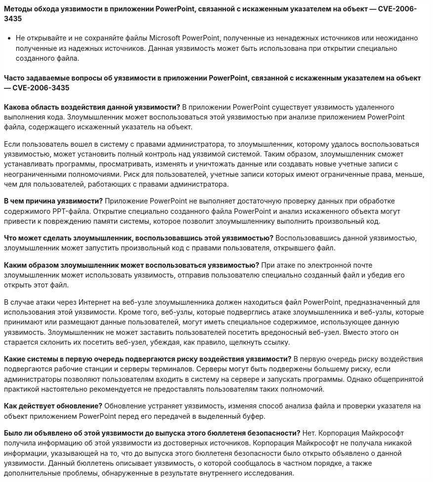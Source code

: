 #### Методы обхода уязвимости в приложении PowerPoint, связанной с искаженным указателем на объект — CVE-2006-3435

-   Не открывайте и не сохраняйте файлы Microsoft PowerPoint, полученные из ненадежных источников или неожиданно полученные из надежных источников. Данная уязвимость может быть использована при открытии специально созданного файла.

#### Часто задаваемые вопросы об уязвимости в приложении PowerPoint, связанной с искаженным указателем на объект — CVE-2006-3435

**Какова область воздействия данной уязвимости?**
В приложении PowerPoint существует уязвимость удаленного выполнения кода. Злоумышленник может воспользоваться этой уязвимостью при анализе приложением PowerPoint файла, содержащего искаженный указатель на объект.

Если пользователь вошел в систему с правами администратора, то злоумышленник, которому удалось воспользоваться уязвимостью, может установить полный контроль над уязвимой системой. Таким образом, злоумышленник сможет устанавливать программы, просматривать, изменять и уничтожать данные или создавать новые учетные записи с неограниченными полномочиями. Риск для пользователей, учетные записи которых имеют ограниченные права, меньше, чем для пользователей, работающих с правами администратора.

**В чем причина уязвимости?**
Приложение PowerPoint не выполняет достаточную проверку данных при обработке содержимого PPT-файла. Открытие специально созданного файла PowerPoint и анализ искаженного объекта могут привести к повреждению памяти системы, которое позволит злоумышленнику выполнить произвольный код.

**Что может сделать злоумышленник, воспользовавшись этой уязвимостью?**
Воспользовавшись данной уязвимостью, злоумышленник может запустить произвольный код с правами пользователя, открывшего файл.

**Каким образом злоумышленник может воспользоваться уязвимостью?**
При атаке по электронной почте злоумышленник может использовать уязвимость, отправив пользователю специально созданный файл и убедив его открыть этот файл.

В случае атаки через Интернет на веб-узле злоумышленника должен находиться файл PowerPoint, предназначенный для использования этой уязвимости. Кроме того, веб-узлы, которые подверглись атаке злоумышленника и веб-узлы, которые принимают или размещают данные пользователей, могут иметь специальное содержимое, использующее данную уязвимость. Злоумышленник не может заставить пользователей посетить вредоносный веб-узел. Вместо этого он старается склонить их посетить веб-узел, убеждая, как правило, щелкнуть ссылку.

**Какие системы в первую очередь подвергаются риску воздействия уязвимости?**
В первую очередь риску воздействия подвергаются рабочие станции и серверы терминалов. Серверы могут быть подвержены большему риску, если администраторы позволяют пользователям входить в систему на сервере и запускать программы. Однако общепринятой практикой настоятельно рекомендуется не предоставлять пользователям таких полномочий.

**Как действует обновление?**
Обновление устраняет уязвимость, изменяя способ анализа файла и проверки указателя на объект приложением PowerPoint перед его передачей в выделенный буфер.

**Было ли объявлено об этой уязвимости до выпуска этого бюллетеня безопасности?**
Нет. Корпорация Майкрософт получила информацию об этой уязвимости из достоверных источников. Корпорация Майкрософт не получала никакой информации, указывающей на то, что до выпуска этого бюллетеня безопасности было открыто объявлено о данной уязвимости. Данный бюллетень описывает уязвимость, о которой сообщалось в частном порядке, а также дополнительные проблемы, обнаруженные в результате внутреннего исследования.
